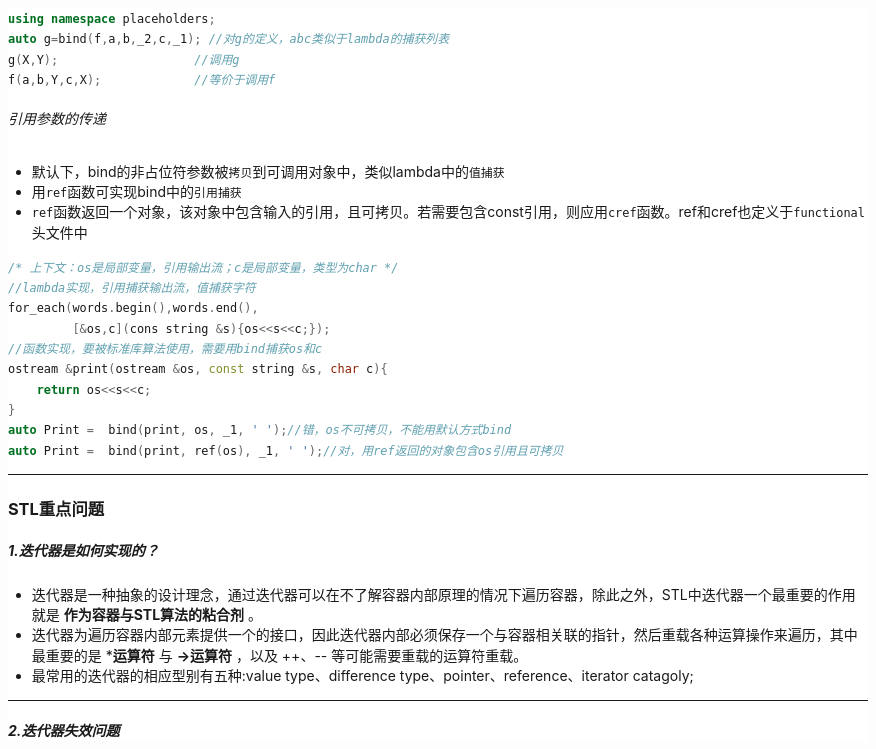   ```c++
  using namespace placeholders;
  auto g=bind(f,a,b,_2,c,_1); //对g的定义，abc类似于lambda的捕获列表
  g(X,Y);                   //调用g
  f(a,b,Y,c,X);             //等价于调用f
  ```

###### 引用参数的传递

- 默认下，bind的非占位符参数被`拷贝`到可调用对象中，类似lambda中的`值捕获`
- 用`ref`函数可实现bind中的`引用捕获`
- `ref`函数返回一个对象，该对象中包含输入的引用，且可拷贝。若需要包含const引用，则应用`cref`函数。ref和cref也定义于`functional`头文件中

```c++
/* 上下文：os是局部变量，引用输出流；c是局部变量，类型为char */
//lambda实现，引用捕获输出流，值捕获字符
for_each(words.begin(),words.end(),
         [&os,c](cons string &s){os<<s<<c;});
//函数实现，要被标准库算法使用，需要用bind捕获os和c
ostream &print(ostream &os, const string &s, char c){
    return os<<s<<c;
}
auto Print =  bind(print, os, _1, ' ');//错，os不可拷贝，不能用默认方式bind
auto Print =  bind(print, ref(os), _1, ' ');//对，用ref返回的对象包含os引用且可拷贝
```

---

### STL重点问题

##### 1.迭代器是如何实现的？

+ 迭代器是一种抽象的设计理念，通过迭代器可以在不了解容器内部原理的情况下遍历容器，除此之外，STL中迭代器一个最重要的作用就是 **作为容器与STL算法的粘合剂** 。
+  迭代器为遍历容器内部元素提供一个的接口，因此迭代器内部必须保存一个与容器相关联的指针，然后重载各种运算操作来遍历，其中最重要的是 ***运算符** 与 **->运算符** ，以及 ++、-- 等可能需要重载的运算符重载。
+ 最常用的迭代器的相应型别有五种:value type、difference type、pointer、reference、iterator catagoly;

---

##### 2.迭代器失效问题
